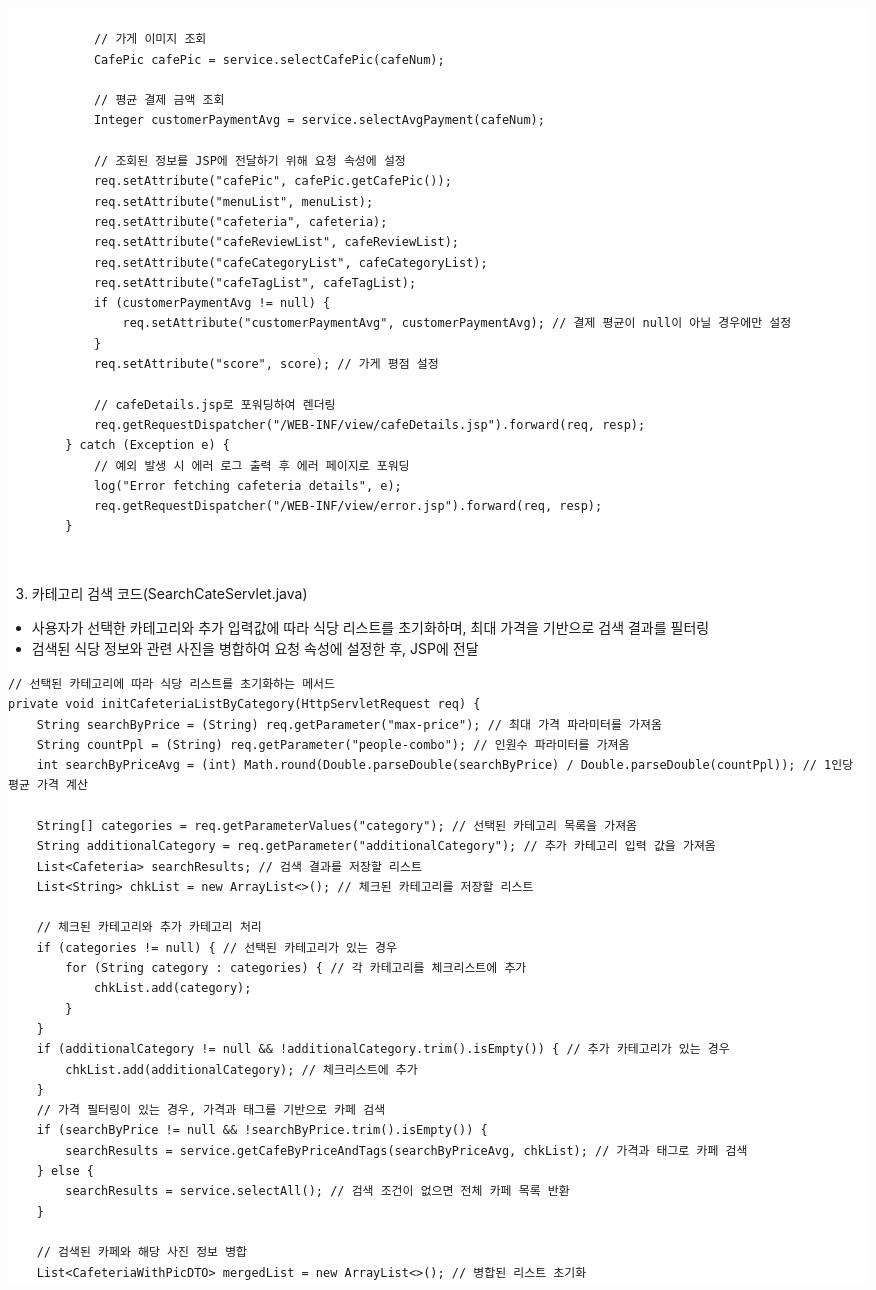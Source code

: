 ```

			// 가게 이미지 조회
			CafePic cafePic = service.selectCafePic(cafeNum);

			// 평균 결제 금액 조회
			Integer customerPaymentAvg = service.selectAvgPayment(cafeNum);

			// 조회된 정보를 JSP에 전달하기 위해 요청 속성에 설정
			req.setAttribute("cafePic", cafePic.getCafePic());
			req.setAttribute("menuList", menuList);
			req.setAttribute("cafeteria", cafeteria);
			req.setAttribute("cafeReviewList", cafeReviewList);
			req.setAttribute("cafeCategoryList", cafeCategoryList);
			req.setAttribute("cafeTagList", cafeTagList);
			if (customerPaymentAvg != null) {
				req.setAttribute("customerPaymentAvg", customerPaymentAvg); // 결제 평균이 null이 아닐 경우에만 설정
			}
			req.setAttribute("score", score); // 가게 평점 설정

			// cafeDetails.jsp로 포워딩하여 렌더링
			req.getRequestDispatcher("/WEB-INF/view/cafeDetails.jsp").forward(req, resp);
		} catch (Exception e) {
			// 예외 발생 시 에러 로그 출력 후 에러 페이지로 포워딩
			log("Error fetching cafeteria details", e);
			req.getRequestDispatcher("/WEB-INF/view/error.jsp").forward(req, resp);
		}
```
<br>

3. 카테고리 검색 코드(SearchCateServlet.java)
 - 사용자가 선택한 카테고리와 추가 입력값에 따라 식당 리스트를 초기화하며, 최대 가격을 기반으로 검색 결과를 필터링
 - 검색된 식당 정보와 관련 사진을 병합하여 요청 속성에 설정한 후, JSP에 전달
```
// 선택된 카테고리에 따라 식당 리스트를 초기화하는 메서드
private void initCafeteriaListByCategory(HttpServletRequest req) {
    String searchByPrice = (String) req.getParameter("max-price"); // 최대 가격 파라미터를 가져옴
    String countPpl = (String) req.getParameter("people-combo"); // 인원수 파라미터를 가져옴
    int searchByPriceAvg = (int) Math.round(Double.parseDouble(searchByPrice) / Double.parseDouble(countPpl)); // 1인당 평균 가격 계산

    String[] categories = req.getParameterValues("category"); // 선택된 카테고리 목록을 가져옴
    String additionalCategory = req.getParameter("additionalCategory"); // 추가 카테고리 입력 값을 가져옴
    List<Cafeteria> searchResults; // 검색 결과를 저장할 리스트
    List<String> chkList = new ArrayList<>(); // 체크된 카테고리를 저장할 리스트

    // 체크된 카테고리와 추가 카테고리 처리
    if (categories != null) { // 선택된 카테고리가 있는 경우
        for (String category : categories) { // 각 카테고리를 체크리스트에 추가
            chkList.add(category);
        }
    }
    if (additionalCategory != null && !additionalCategory.trim().isEmpty()) { // 추가 카테고리가 있는 경우
        chkList.add(additionalCategory); // 체크리스트에 추가
    }
    // 가격 필터링이 있는 경우, 가격과 태그를 기반으로 카페 검색
    if (searchByPrice != null && !searchByPrice.trim().isEmpty()) {
        searchResults = service.getCafeByPriceAndTags(searchByPriceAvg, chkList); // 가격과 태그로 카페 검색
    } else {
        searchResults = service.selectAll(); // 검색 조건이 없으면 전체 카페 목록 반환
    }

    // 검색된 카페와 해당 사진 정보 병합
    List<CafeteriaWithPicDTO> mergedList = new ArrayList<>(); // 병합된 리스트 초기화
```